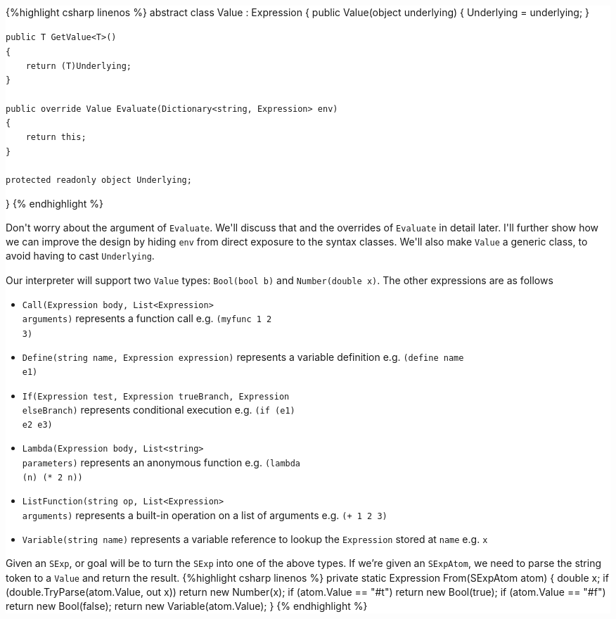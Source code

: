 {%highlight csharp linenos %}
abstract class Value : Expression 
{
    public Value(object underlying)
    {
        Underlying = underlying;
    }

    public T GetValue<T>()
    {
        return (T)Underlying;
    }

    public override Value Evaluate(Dictionary<string, Expression> env)
    {
        return this;
    }

    protected readonly object Underlying; 
}
{% endhighlight %}

Don't worry about the argument of <code>Evaluate</code>. We'll discuss that and the overrides of <code>Evaluate</code> in detail later. I'll further show how we can improve the design by hiding <code>env</code> from direct exposure to the syntax classes. We'll also make <code>Value</code> a generic class, to avoid having to cast <code>Underlying</code>.

Our interpreter will support two <code>Value</code> types: <code>Bool(bool b)</code> and <code>Number(double x)</code>. The other expressions are as follows

* <code>Call(Expression body, List&#60;Expression&#62; arguments)</code> represents a function call e.g. <code>(myfunc 1 2 3)</code>

* <code>Define(string name, Expression expression)</code> represents a variable definition e.g. <code>(define name e1)</code>

* <code>If(Expression test, Expression trueBranch, Expression elseBranch)</code> represents conditional execution e.g. <code>(if (e1) e2 e3)</code>

* <code>Lambda(Expression body, List&#60;string&#62; parameters)</code> represents an anonymous function e.g. <code>(lambda (n) (* 2 n))</code>

* <code>ListFunction(string op, List&#60;Expression&#62; arguments)</code> represents a built-in operation on a list of arguments e.g. <code>(+ 1 2 3)</code>

* <code>Variable(string name)</code> represents a variable reference to lookup the <code>Expression</code> stored at <code>name</code> e.g. <code>x</code>

Given an <code>SExp</code>, or goal will be to turn the <code>SExp</code> into one of the above types. If we’re given an <code>SExpAtom</code>, we need to parse the string token to a <code>Value</code> and return the result. 
{%highlight csharp linenos %}
private static Expression From(SExpAtom atom)
{
    double x;
    if (double.TryParse(atom.Value, out x))
        return new Number(x);
    if (atom.Value == "#t")
        return new Bool(true);
    if (atom.Value == "#f")
        return new Bool(false);
    return new Variable(atom.Value);
}
{% endhighlight %}
